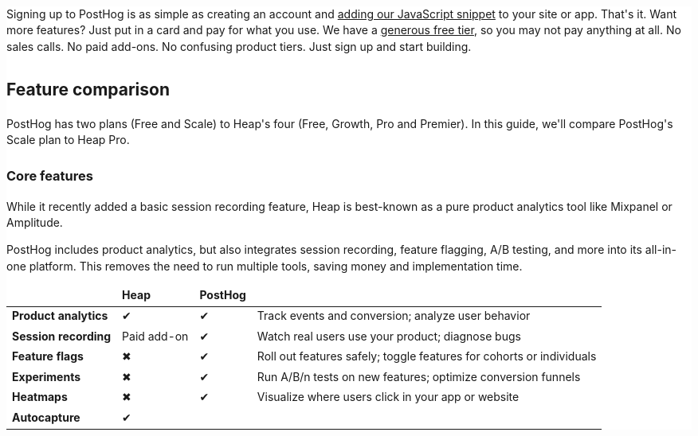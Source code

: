 Signing up to PostHog is as simple as creating an account and [adding our JavaScript snippet](/docs/integrate) to your site or app. That's it. Want more features? Just put in a card and pay for what you use. We have a [generous free tier](/pricing), so you may not pay anything at all. No sales calls. No paid add-ons. No confusing product tiers. Just sign up and start building.

<ArrayCTA />

## Feature comparison

PostHog has two plans (Free and Scale) to Heap's four (Free, Growth, Pro and Premier). In this guide, we'll compare PostHog's Scale plan to Heap Pro.

### Core features

While it recently added a basic session recording feature, Heap is best-known as a pure product analytics tool like Mixpanel or Amplitude.

PostHog includes product analytics, but also integrates session recording, feature flagging, A/B testing, and more into its all-in-one platform. This removes the need to run multiple tools, saving money and implementation time.

<div className="overflow-x-auto -mx-5 px-5">
<table className="w-full mt-4" style="min-width: 600px;">
    <thead>
        <tr>
			<td className="w-3/12"></td>
            <td><strong>Heap</strong></td>
            <td><strong>PostHog</strong></td>
            <td></td>
        </tr>
    </thead>
    <tbody>
        <tr>
            <td><strong>Product analytics</strong></td>
            <td className="text-center"><span className="text-green text-lg">✔</span></td>
            <td className="text-center"><span className="text-green text-lg">✔</span></td>
            <td>Track events and conversion; analyze user behavior</td>
        </tr>
        <tr>
            <td><strong>Session recording</strong></td>
            <td className="text-center">Paid add-on</td>
            <td className="text-center"><span className="text-green text-lg">✔</span></td>
            <td>Watch real users use your product; diagnose bugs</td>
        </tr>
        <tr>
            <td><strong>Feature flags</strong></td>
            <td className="text-center"><span className="text-red text-lg">✖</span></td>
            <td className="text-center"><span className="text-green text-lg">✔</span></td>
            <td>Roll out features safely; toggle features for cohorts or individuals</td>
        </tr>
        <tr>
            <td><strong>Experiments</strong></td>
            <td className="text-center"><span className="text-red text-lg">✖</span></td>
            <td className="text-center"><span className="text-green text-lg">✔</span></td>
            <td>Run A/B/n tests on new features; optimize conversion funnels</td>
        </tr>
        <tr>
            <td><strong>Heatmaps</strong></td>
            <td className="text-center"><span className="text-red text-lg">✖</span></td>
            <td className="text-center"><span className="text-green text-lg">✔</span></td>
            <td>Visualize where users click in your app or website</td>
        </tr>
        <tr>
            <td><strong>Autocapture</strong></td>
            <td className="text-center"><span className="text-green text-lg">✔</span></td>